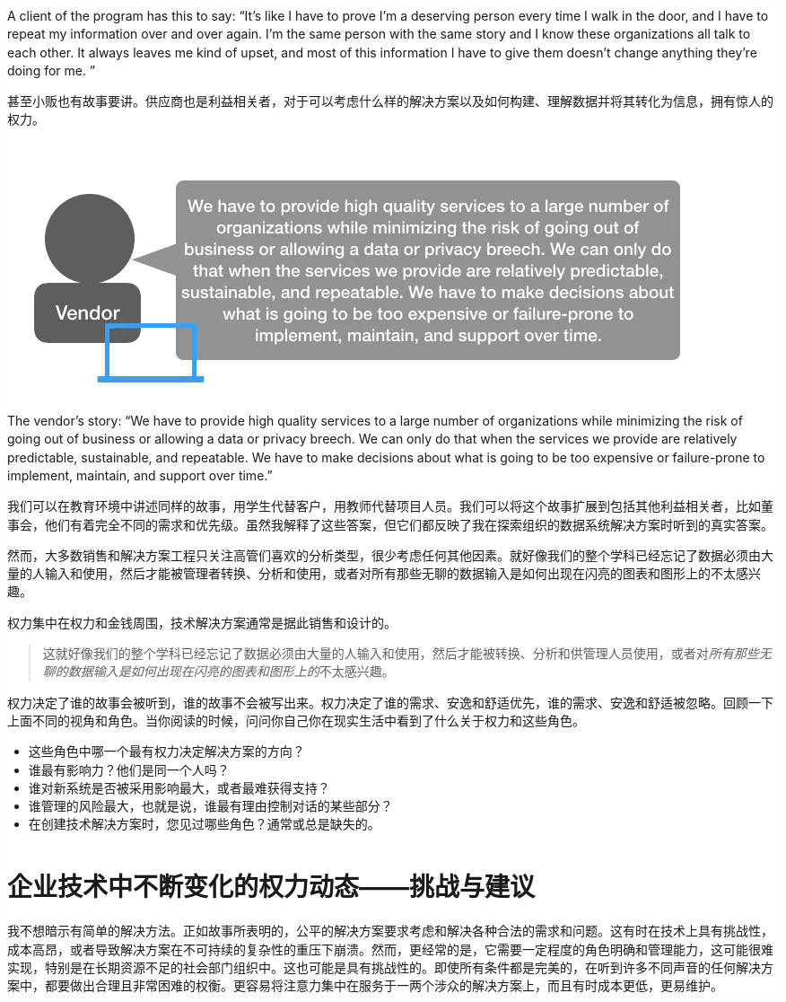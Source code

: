A client of the program has this to say: “It’s like I have to prove I’m a deserving person every time I walk in the door, and I have to repeat my information over and over again. I’m the same person with the same story and I know these organizations all talk to each other. It always leaves me kind of upset, and most of this information I have to give them doesn’t change anything they’re doing for me. ”

甚至小贩也有故事要讲。供应商也是利益相关者，对于可以考虑什么样的解决方案以及如何构建、理解数据并将其转化为信息，拥有惊人的权力。

![](img/3b4a555d305a96450b963eb18a5e2d63.png)

The vendor’s story: “We have to provide high quality services to a large number of organizations while minimizing the risk of going out of business or allowing a data or privacy breech. We can only do that when the services we provide are relatively predictable, sustainable, and repeatable. We have to make decisions about what is going to be too expensive or failure-prone to implement, maintain, and support over time.”

我们可以在教育环境中讲述同样的故事，用学生代替客户，用教师代替项目人员。我们可以将这个故事扩展到包括其他利益相关者，比如董事会，他们有着完全不同的需求和优先级。虽然我解释了这些答案，但它们都反映了我在探索组织的数据系统解决方案时听到的真实答案。

然而，大多数销售和解决方案工程只关注高管们喜欢的分析类型，很少考虑任何其他因素。就好像我们的整个学科已经忘记了数据必须由大量的人输入和使用，然后才能被管理者转换、分析和使用，或者对所有那些无聊的数据输入是如何出现在闪亮的图表和图形上的不太感兴趣。

权力集中在权力和金钱周围，技术解决方案通常是据此销售和设计的。

> 这就好像我们的整个学科已经忘记了数据必须由大量的人输入和使用，然后才能被转换、分析和供管理人员使用，或者对*所有那些无聊的数据输入是如何出现在闪亮的图表和图形上的*不太感兴趣。

权力决定了谁的故事会被听到，谁的故事不会被写出来。权力决定了谁的需求、安逸和舒适优先，谁的需求、安逸和舒适被忽略。回顾一下上面不同的视角和角色。当你阅读的时候，问问你自己你在现实生活中看到了什么关于权力和这些角色。

*   这些角色中哪一个最有权力决定解决方案的方向？
*   谁最有影响力？他们是同一个人吗？
*   谁对新系统是否被采用影响最大，或者最难获得支持？
*   谁管理的风险最大，也就是说，谁最有理由控制对话的某些部分？
*   在创建技术解决方案时，您见过哪些角色？通常或总是缺失的。

# 企业技术中不断变化的权力动态——挑战与建议

我不想暗示有简单的解决方法。正如故事所表明的，公平的解决方案要求考虑和解决各种合法的需求和问题。这有时在技术上具有挑战性，成本高昂，或者导致解决方案在不可持续的复杂性的重压下崩溃。然而，更经常的是，它需要一定程度的角色明确和管理能力，这可能很难实现，特别是在长期资源不足的社会部门组织中。这也可能是具有挑战性的。即使所有条件都是完美的，在听到许多不同声音的任何解决方案中，都要做出合理且非常困难的权衡。更容易将注意力集中在服务于一两个涉众的解决方案上，而且有时成本更低，更易维护。
